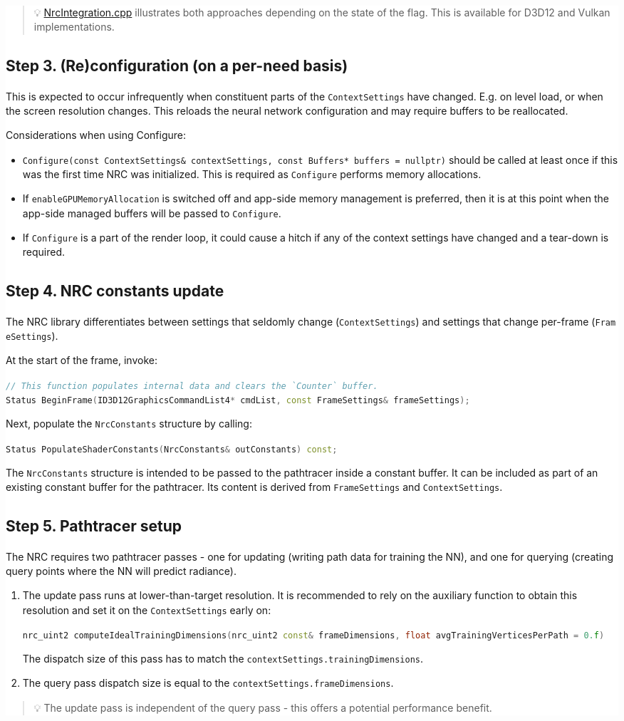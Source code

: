 > 💡 [NrcIntegration.cpp][SampleNrcIntegc] illustrates both approaches depending on the state of the flag. This is available for D3D12 and Vulkan implementations. 

## Step 3. (Re)configuration (on a per-need basis)
This is expected to occur infrequently when constituent parts of the `ContextSettings` have changed. E.g. on level load, or when the screen resolution changes. This reloads the neural network configuration and may require buffers to be reallocated.

Considerations when using Configure:
- `Configure(const ContextSettings& contextSettings, const Buffers* buffers = nullptr)` should be called at least once if this was the first time NRC was initialized. This is required as `Configure` performs memory allocations.

- If `enableGPUMemoryAllocation` is switched off and app-side memory management is preferred, then it is at this point when the app-side managed buffers will be passed to `Configure`. 

- If `Configure` is a part of the render loop, it could cause a hitch if any of the context settings have changed and a tear-down is required.


## Step 4. NRC constants update
The NRC library differentiates between settings that seldomly change (`ContextSettings`) and settings that change per-frame (`FrameSettings`).

At the start of the frame, invoke:
```cpp
// This function populates internal data and clears the `Counter` buffer.
Status BeginFrame(ID3D12GraphicsCommandList4* cmdList, const FrameSettings& frameSettings);
```

Next, populate the `NrcConstants` structure by calling:
```cpp
Status PopulateShaderConstants(NrcConstants& outConstants) const;
```

The `NrcConstants` structure is intended to be passed to the pathtracer inside a constant buffer. It can be included as part of an existing constant buffer for the pathtracer. Its content is derived from `FrameSettings` and `ContextSettings`.


## Step 5. Pathtracer setup
The NRC requires two pathtracer passes - one for updating (writing path data for training the NN), and one for querying (creating query points where the NN will predict radiance).

1) The update pass runs at lower-than-target resolution. It is recommended to rely on the auxiliary function to obtain this resolution and set it on the `ContextSettings` early on:
    ```cpp
    nrc_uint2 computeIdealTrainingDimensions(nrc_uint2 const& frameDimensions, float avgTrainingVerticesPerPath = 0.f)
    ```
    The dispatch size of this pass has to match the `contextSettings.trainingDimensions`.

2) The query pass dispatch size is equal to the `contextSettings.frameDimensions`.

> 💡 The update pass is independent of the query pass - this offers a potential performance benefit.


[NrcPackage]: ../Libraries/nrc
[NrcIntegration]: ../Samples/Pathtracer/NrcIntegration.h
[SiggraphPaper]: https://research.nvidia.com/publication/2021-06_real-time-neural-radiance-caching-path-tracing
[GTC1]: https://www.nvidia.com/en-us/on-demand/session/gtcspring21-e31307/
[GTC2]: https://www.nvidia.com/en-us/on-demand/session/gtcspring23-s51967/
[nrcbin]: ../Libraries/Nrc/Bin
[nrcinc]: ../Libraries/Nrc/Include
[nrclib]: ../Libraries/Nrc/Lib
[DocsMemoryLayout]: https://github.com/Microsoft/DirectXShaderCompiler/blob/main/docs/SPIR-V.rst#memory-layout-rules
[SampleNrcIntegh]: ../Samples/Pathtracer/NrcIntegration.h
[SampleNrcIntegc]: ../Samples/Pathtracer/NrcIntegration.cpp
[NrcPathtracing]: figures/nrc_intropath.png
[NrcTermination]: figures/nrc_introtermination.svg
[NrcIntegWorkflow]: figures/nrc_integworkflow.svg
[DebugMethods]: #debugging
[DebugNsight]: figures/nrc_debugnsight.png
[NrcD3d12h]: https://github.com/NVIDIAGameWorks/NRC/blob/main/include/NrcD3d12.h
[NrcVkh]: https://github.com/NVIDIAGameWorks/NRC/blob/main/include/NrcVk.h
[Nrchlsli]: https://github.com/NVIDIAGameWorks/NRC/blob/main/include/Nrc.hlsli
[NrcHelp]: https://github.com/NVIDIAGameWorks/NRC/blob/main/include/NrcHelpers.hlsli
[NrcStruct]: https://github.com/NVIDIAGameWorks/NRC/blob/main/include/NrcStructures.h